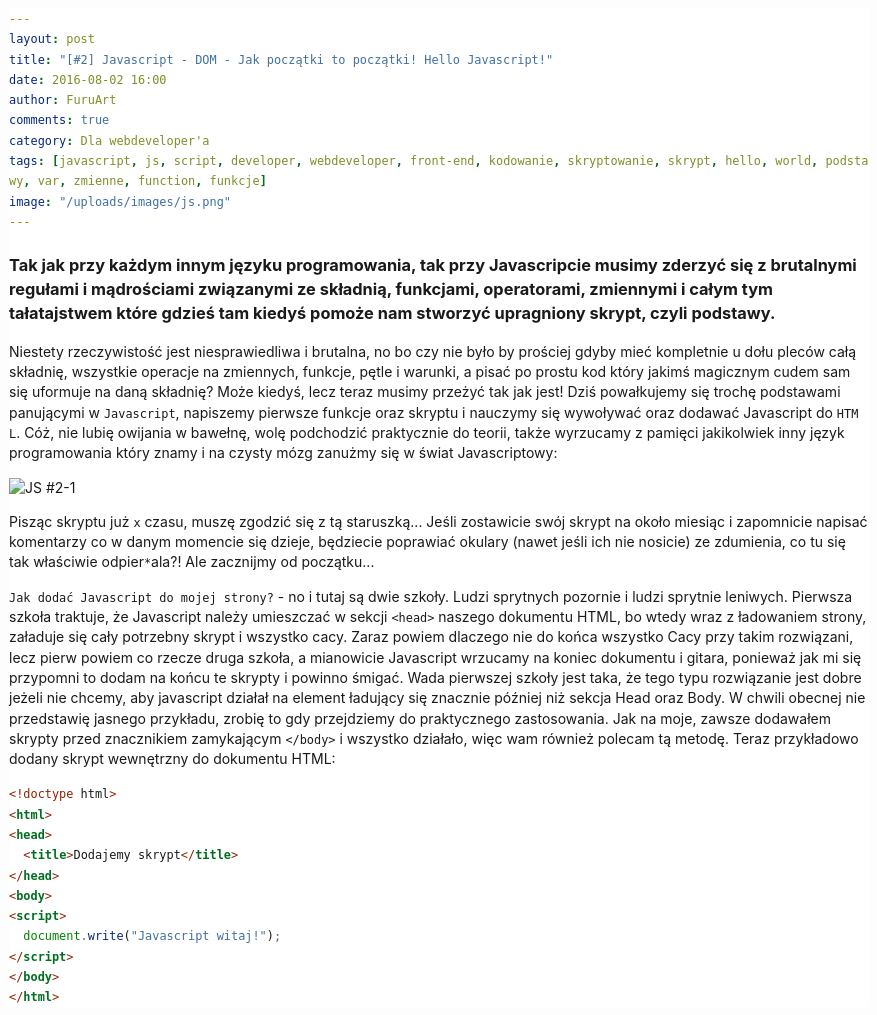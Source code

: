 ```yaml
---
layout: post
title: "[#2] Javascript - DOM - Jak początki to początki! Hello Javascript!"
date: 2016-08-02 16:00
author: FuruArt
comments: true
category: Dla webdeveloper'a
tags: [javascript, js, script, developer, webdeveloper, front-end, kodowanie, skryptowanie, skrypt, hello, world, podstawy, var, zmienne, function, funkcje]
image: "/uploads/images/js.png"
---
```

### Tak jak przy każdym innym języku programowania, tak przy Javascripcie musimy zderzyć się z brutalnymi regułami i mądrościami związanymi ze składnią, funkcjami, operatorami, zmiennymi i całym tym tałatajstwem które gdzieś tam kiedyś pomoże nam stworzyć upragniony skrypt, czyli podstawy.



Niestety rzeczywistość jest niesprawiedliwa i brutalna, no bo czy nie było by prościej gdyby mieć kompletnie u dołu pleców całą składnię, wszystkie operacje na zmiennych, funkcje, pętle i warunki, a pisać po prostu kod który jakimś magicznym cudem sam się uformuje na daną składnię? Może kiedyś, lecz teraz musimy przeżyć tak jak jest! Dziś powałkujemy się trochę podstawami panującymi w `Javascript`, napiszemy pierwsze funkcje oraz skryptu i nauczymy się wywoływać oraz dodawać Javascript do `HTML`. Cóż, nie lubię owijania w bawełnę, wolę podchodzić praktycznie do teorii, także wyrzucamy z pamięci jakikolwiek inny język programowania który znamy i na czysty mózg zanużmy się w świat Javascriptowy:

![JS #2-1](http://memecrunch.com/meme/HNHL/javascript/image.jpg)

Pisząc skryptu już `x` czasu, muszę zgodzić się z tą staruszką... Jeśli zostawicie swój skrypt na około miesiąc i zapomnicie napisać komentarzy co w danym momencie się dzieje, będziecie poprawiać okulary (nawet jeśli ich nie nosicie) ze zdumienia, co tu się tak właściwie odpier`*`ala?! Ale zacznijmy od początku...

`Jak dodać Javascript do mojej strony?` - no i tutaj są dwie szkoły. Ludzi sprytnych pozornie i ludzi sprytnie leniwych. Pierwsza szkoła traktuje, że Javascript należy umieszczać w sekcji `<head>` naszego dokumentu HTML, bo wtedy wraz z ładowaniem strony, załaduje się cały potrzebny skrypt i wszystko cacy. Zaraz powiem dlaczego nie do końca wszystko Cacy przy takim rozwiązani, lecz pierw powiem co rzecze druga szkoła, a mianowicie Javascript wrzucamy na koniec dokumentu i gitara, ponieważ jak mi się przypomni to dodam na końcu te skrypty i powinno śmigać. Wada pierwszej szkoły jest taka, że tego typu rozwiązanie jest dobre jeżeli nie chcemy, aby javascript działał na element ładujący się znacznie później niż sekcja Head oraz Body. W chwili obecnej nie przedstawię jasnego przykładu, zrobię to gdy przejdziemy do praktycznego zastosowania. Jak na moje, zawsze dodawałem skrypty przed znacznikiem zamykającym `</body>` i wszystko działało, więc wam również polecam tą metodę. Teraz przykładowo dodany skrypt wewnętrzny do dokumentu HTML:

```html
<!doctype html>
<html>
<head>
  <title>Dodajemy skrypt</title>
</head>
<body>
<script>
  document.write("Javascript witaj!");
</script>
</body>
</html>
```
